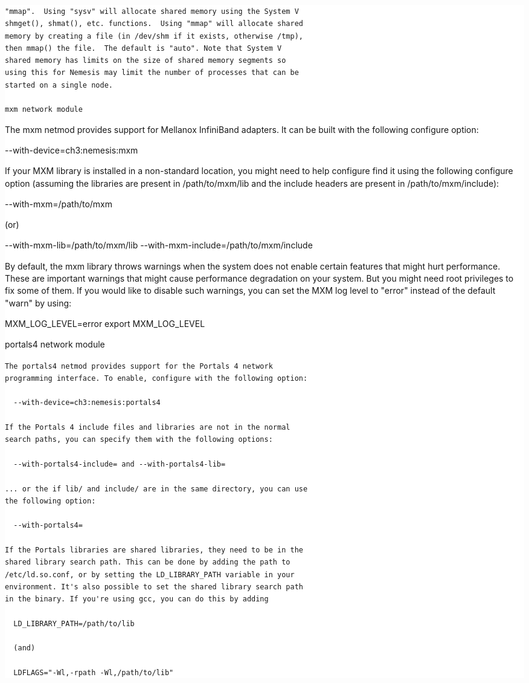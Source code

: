 ```
"mmap".  Using "sysv" will allocate shared memory using the System V
shmget(), shmat(), etc. functions.  Using "mmap" will allocate shared
memory by creating a file (in /dev/shm if it exists, otherwise /tmp),
then mmap() the file.  The default is "auto". Note that System V
shared memory has limits on the size of shared memory segments so
using this for Nemesis may limit the number of processes that can be
started on a single node.

mxm network module
``````````````````
The mxm netmod provides support for Mellanox InfiniBand adapters.  It
can be built with the following configure option:

  --with-device=ch3:nemesis:mxm

If your MXM library is installed in a non-standard location, you might
need to help configure find it using the following configure option
(assuming the libraries are present in /path/to/mxm/lib and the
include headers are present in /path/to/mxm/include):

  --with-mxm=/path/to/mxm

(or)

  --with-mxm-lib=/path/to/mxm/lib
  --with-mxm-include=/path/to/mxm/include

By default, the mxm library throws warnings when the system does not
enable certain features that might hurt performance.  These are
important warnings that might cause performance degradation on your
system.  But you might need root privileges to fix some of them.  If
you would like to disable such warnings, you can set the MXM log level
to "error" instead of the default "warn" by using:

  MXM_LOG_LEVEL=error
  export MXM_LOG_LEVEL


portals4 network module
```````````````````````
The portals4 netmod provides support for the Portals 4 network
programming interface. To enable, configure with the following option:

  --with-device=ch3:nemesis:portals4

If the Portals 4 include files and libraries are not in the normal
search paths, you can specify them with the following options:

  --with-portals4-include= and --with-portals4-lib=

... or the if lib/ and include/ are in the same directory, you can use
the following option:

  --with-portals4=

If the Portals libraries are shared libraries, they need to be in the
shared library search path. This can be done by adding the path to
/etc/ld.so.conf, or by setting the LD_LIBRARY_PATH variable in your
environment. It's also possible to set the shared library search path
in the binary. If you're using gcc, you can do this by adding

  LD_LIBRARY_PATH=/path/to/lib

  (and)

  LDFLAGS="-Wl,-rpath -Wl,/path/to/lib"

```````````````````````